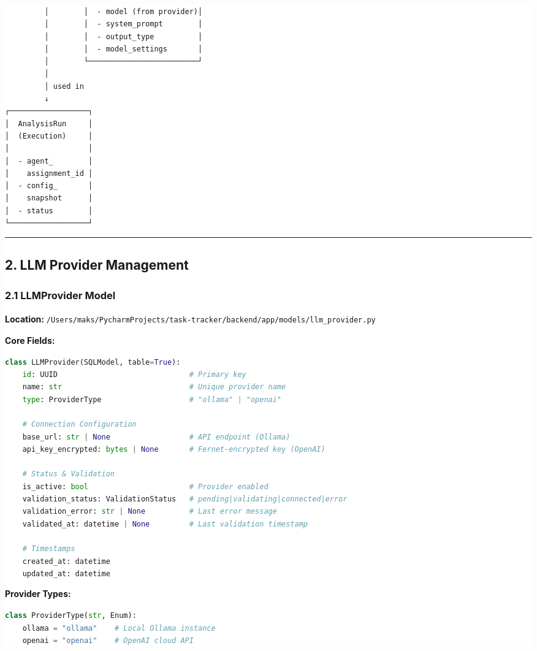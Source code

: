 ```
         │        │  - model (from provider)│
         │        │  - system_prompt        │
         │        │  - output_type          │
         │        │  - model_settings       │
         │        └─────────────────────────┘
         │
         │ used in
         ↓
┌──────────────────┐
│  AnalysisRun     │
│  (Execution)     │
│                  │
│  - agent_        │
│    assignment_id │
│  - config_       │
│    snapshot      │
│  - status        │
└──────────────────┘
```

---

## 2. LLM Provider Management

### 2.1 LLMProvider Model

**Location:** `/Users/maks/PycharmProjects/task-tracker/backend/app/models/llm_provider.py`

**Core Fields:**
```python
class LLMProvider(SQLModel, table=True):
    id: UUID                              # Primary key
    name: str                             # Unique provider name
    type: ProviderType                    # "ollama" | "openai"

    # Connection Configuration
    base_url: str | None                  # API endpoint (Ollama)
    api_key_encrypted: bytes | None       # Fernet-encrypted key (OpenAI)

    # Status & Validation
    is_active: bool                       # Provider enabled
    validation_status: ValidationStatus   # pending|validating|connected|error
    validation_error: str | None          # Last error message
    validated_at: datetime | None         # Last validation timestamp

    # Timestamps
    created_at: datetime
    updated_at: datetime
```

**Provider Types:**
```python
class ProviderType(str, Enum):
    ollama = "ollama"    # Local Ollama instance
    openai = "openai"    # OpenAI cloud API
```
